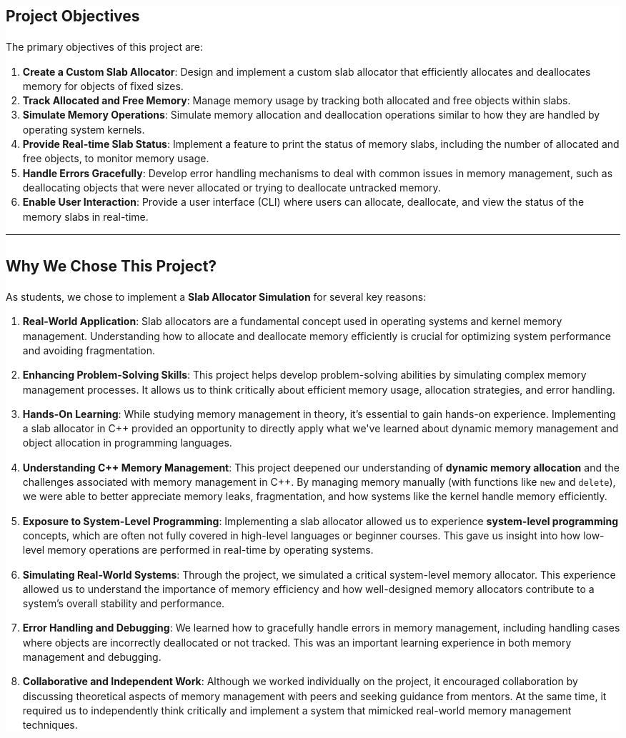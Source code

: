## Project Objectives

The primary objectives of this project are:

1. **Create a Custom Slab Allocator**: Design and implement a custom slab allocator that efficiently allocates and deallocates memory for objects of fixed sizes.
2. **Track Allocated and Free Memory**: Manage memory usage by tracking both allocated and free objects within slabs.
3. **Simulate Memory Operations**: Simulate memory allocation and deallocation operations similar to how they are handled by operating system kernels.
4. **Provide Real-time Slab Status**: Implement a feature to print the status of memory slabs, including the number of allocated and free objects, to monitor memory usage.
5. **Handle Errors Gracefully**: Develop error handling mechanisms to deal with common issues in memory management, such as deallocating objects that were never allocated or trying to deallocate untracked memory.
6. **Enable User Interaction**: Provide a user interface (CLI) where users can allocate, deallocate, and view the status of the memory slabs in real-time.

---
## Why We Chose This Project?

As students, we chose to implement a **Slab Allocator Simulation** for several key reasons:

1. **Real-World Application**: Slab allocators are a fundamental concept used in operating systems and kernel memory management. Understanding how to allocate and deallocate memory efficiently is crucial for optimizing system performance and avoiding fragmentation.
   
2. **Enhancing Problem-Solving Skills**: This project helps develop problem-solving abilities by simulating complex memory management processes. It allows us to think critically about efficient memory usage, allocation strategies, and error handling.

3. **Hands-On Learning**: While studying memory management in theory, it’s essential to gain hands-on experience. Implementing a slab allocator in C++ provided an opportunity to directly apply what we've learned about dynamic memory management and object allocation in programming languages.

4. **Understanding C++ Memory Management**: This project deepened our understanding of **dynamic memory allocation** and the challenges associated with memory management in C++. By managing memory manually (with functions like `new` and `delete`), we were able to better appreciate memory leaks, fragmentation, and how systems like the kernel handle memory efficiently.

5. **Exposure to System-Level Programming**: Implementing a slab allocator allowed us to experience **system-level programming** concepts, which are often not fully covered in high-level languages or beginner courses. This gave us insight into how low-level memory operations are performed in real-time by operating systems.

6. **Simulating Real-World Systems**: Through the project, we simulated a critical system-level memory allocator. This experience allowed us to understand the importance of memory efficiency and how well-designed memory allocators contribute to a system’s overall stability and performance.

7. **Error Handling and Debugging**: We learned how to gracefully handle errors in memory management, including handling cases where objects are incorrectly deallocated or not tracked. This was an important learning experience in both memory management and debugging.

8. **Collaborative and Independent Work**: Although we worked individually on the project, it encouraged collaboration by discussing theoretical aspects of memory management with peers and seeking guidance from mentors. At the same time, it required us to independently think critically and implement a system that mimicked real-world memory management techniques.
